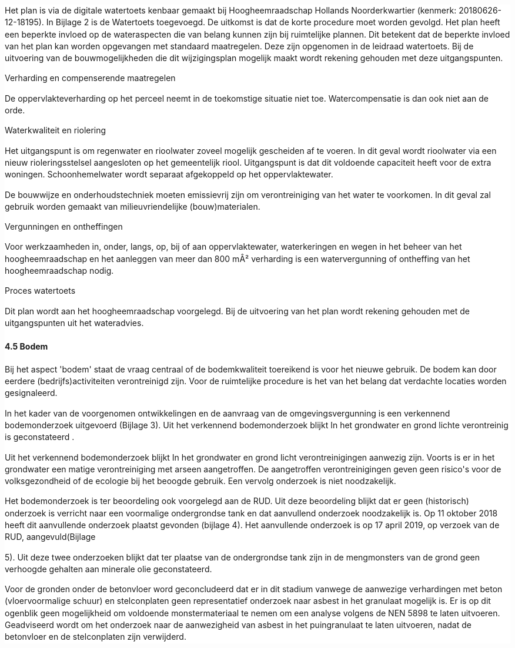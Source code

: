 Het plan is via de digitale watertoets kenbaar gemaakt bij Hoogheemraadschap Hollands Noorderkwartier (kenmerk: 20180626\-12\-18195\). In Bijlage 2 is de Watertoets toegevoegd. De uitkomst is dat de korte procedure moet worden gevolgd. Het plan heeft een beperkte invloed op de wateraspecten die van belang kunnen zijn bij ruimtelijke plannen. Dit betekent dat de beperkte invloed van het plan kan worden opgevangen met standaard maatregelen. Deze zijn opgenomen in de leidraad watertoets. Bij de uitvoering van de bouwmogelijkheden die dit wijzigingsplan mogelijk maakt wordt rekening gehouden met deze uitgangspunten.

Verharding en compenserende maatregelen

De oppervlakteverharding op het perceel neemt in de toekomstige situatie niet toe. Watercompensatie is dan ook niet aan de orde.

Waterkwaliteit en riolering

Het uitgangspunt is om regenwater en rioolwater zoveel mogelijk gescheiden af te voeren. In dit geval wordt rioolwater via een nieuw rioleringsstelsel aangesloten op het gemeentelijk riool. Uitgangspunt is dat dit voldoende capaciteit heeft voor de extra woningen. Schoonhemelwater wordt separaat afgekoppeld op het oppervlaktewater.

De bouwwijze en onderhoudstechniek moeten emissievrij zijn om verontreiniging van het water te voorkomen. In dit geval zal gebruik worden gemaakt van milieuvriendelijke (bouw)materialen.

Vergunningen en ontheffingen

Voor werkzaamheden in, onder, langs, op, bij of aan oppervlaktewater, waterkeringen en wegen in het beheer van het hoogheemraadschap en het aanleggen van meer dan 800 mÂ² verharding is een watervergunning of ontheffing van het hoogheemraadschap nodig.

Proces watertoets

Dit plan wordt aan het hoogheemraadschap voorgelegd. Bij de uitvoering van het plan wordt rekening gehouden met de uitgangspunten uit het wateradvies.

#### 4\.5 Bodem

Bij het aspect 'bodem' staat de vraag centraal of de bodemkwaliteit toereikend is voor het nieuwe gebruik. De bodem kan door eerdere (bedrijfs)activiteiten verontreinigd zijn. Voor de ruimtelijke procedure is het van het belang dat verdachte locaties worden gesignaleerd.

In het kader van de voorgenomen ontwikkelingen en de aanvraag van de omgevingsvergunning is een verkennend bodemonderzoek uitgevoerd (Bijlage 3). Uit het verkennend bodemonderzoek blijkt In het grondwater en grond lichte verontreinig is geconstateerd .

Uit het verkennend bodemonderzoek blijkt In het grondwater en grond licht verontreinigingen aanwezig zijn. Voorts is er in het grondwater een matige verontreiniging met arseen aangetroffen. De aangetroffen verontreinigingen geven geen risico's voor de volksgezondheid of de ecologie bij het beoogde gebruik. Een vervolg onderzoek is niet noodzakelijk.

Het bodemonderzoek is ter beoordeling ook voorgelegd aan de RUD. Uit deze beoordeling blijkt dat er geen (historisch) onderzoek is verricht naar een voormalige ondergrondse tank en dat aanvullend onderzoek noodzakelijk is. Op 11 oktober 2018 heeft dit aanvullende onderzoek plaatst gevonden (bijlage 4). Het aanvullende onderzoek is op 17 april 2019, op verzoek van de RUD, aangevuld(Bijlage

5). Uit deze twee onderzoeken blijkt dat ter plaatse van de ondergrondse tank zijn in de mengmonsters van de grond geen verhoogde gehalten aan minerale olie geconstateerd.

Voor de gronden onder de betonvloer word geconcludeerd dat er in dit stadium vanwege de aanwezige verhardingen met beton (vloervoormalige schuur) en stelconplaten geen representatief onderzoek naar asbest in het granulaat mogelijk is. Er is op dit ogenblik geen mogelijkheid om voldoende monstermateriaal te nemen om een analyse volgens de NEN 5898 te laten uitvoeren. Geadviseerd wordt om het onderzoek naar de aanwezigheid van asbest in het puingranulaat te laten uitvoeren, nadat de betonvloer en de stelconplaten zijn verwijderd.
